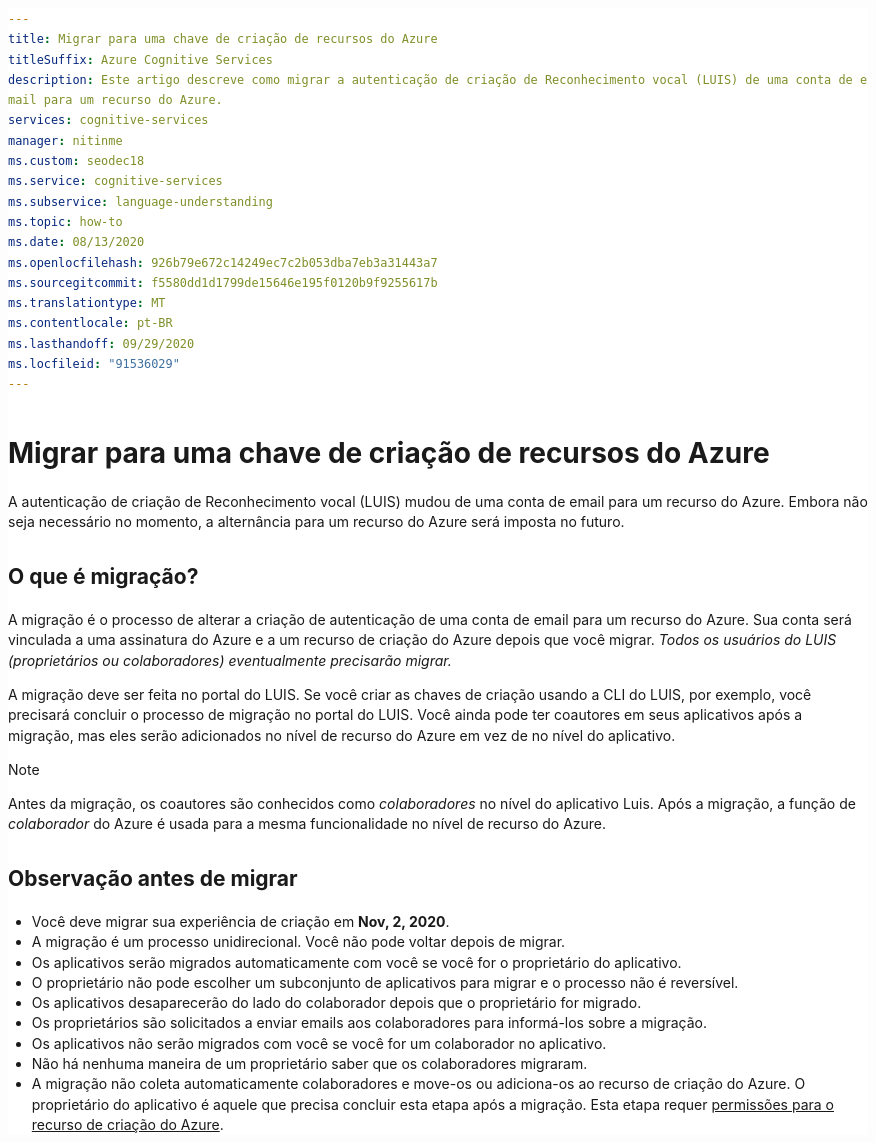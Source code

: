 ```yaml
---
title: Migrar para uma chave de criação de recursos do Azure
titleSuffix: Azure Cognitive Services
description: Este artigo descreve como migrar a autenticação de criação de Reconhecimento vocal (LUIS) de uma conta de email para um recurso do Azure.
services: cognitive-services
manager: nitinme
ms.custom: seodec18
ms.service: cognitive-services
ms.subservice: language-understanding
ms.topic: how-to
ms.date: 08/13/2020
ms.openlocfilehash: 926b79e672c14249ec7c2b053dba7eb3a31443a7
ms.sourcegitcommit: f5580dd1d1799de15646e195f0120b9f9255617b
ms.translationtype: MT
ms.contentlocale: pt-BR
ms.lasthandoff: 09/29/2020
ms.locfileid: "91536029"
---
```

# <a name="migrate-to-an-azure-resource-authoring-key"></a>Migrar para uma chave de criação de recursos do Azure

A autenticação de criação de Reconhecimento vocal (LUIS) mudou de uma conta de email para um recurso do Azure. Embora não seja necessário no momento, a alternância para um recurso do Azure será imposta no futuro.


## <a name="what-is-migration"></a>O que é migração?

A migração é o processo de alterar a criação de autenticação de uma conta de email para um recurso do Azure. Sua conta será vinculada a uma assinatura do Azure e a um recurso de criação do Azure depois que você migrar. *Todos os usuários do LUIS (proprietários ou colaboradores) eventualmente precisarão migrar.*

A migração deve ser feita no portal do LUIS. Se você criar as chaves de criação usando a CLI do LUIS, por exemplo, você precisará concluir o processo de migração no portal do LUIS. Você ainda pode ter coautores em seus aplicativos após a migração, mas eles serão adicionados no nível de recurso do Azure em vez de no nível do aplicativo.

> [!Note]
> Antes da migração, os coautores são conhecidos como _colaboradores_ no nível do aplicativo Luis. Após a migração, a função de _colaborador_ do Azure é usada para a mesma funcionalidade no nível de recurso do Azure.

## <a name="note-before-you-migrate"></a>Observação antes de migrar

* Você deve migrar sua experiência de criação em **Nov, 2, 2020**. 
* A migração é um processo unidirecional. Você não pode voltar depois de migrar.
* Os aplicativos serão migrados automaticamente com você se você for o proprietário do aplicativo.
* O proprietário não pode escolher um subconjunto de aplicativos para migrar e o processo não é reversível.
* Os aplicativos desaparecerão do lado do colaborador depois que o proprietário for migrado.
* Os proprietários são solicitados a enviar emails aos colaboradores para informá-los sobre a migração.
* Os aplicativos não serão migrados com você se você for um colaborador no aplicativo.
* Não há nenhuma maneira de um proprietário saber que os colaboradores migraram.
* A migração não coleta automaticamente colaboradores e move-os ou adiciona-os ao recurso de criação do Azure. O proprietário do aplicativo é aquele que precisa concluir esta etapa após a migração. Esta etapa requer [permissões para o recurso de criação do Azure](https://docs.microsoft.com/azure/cognitive-services/luis/luis-how-to-collaborate).